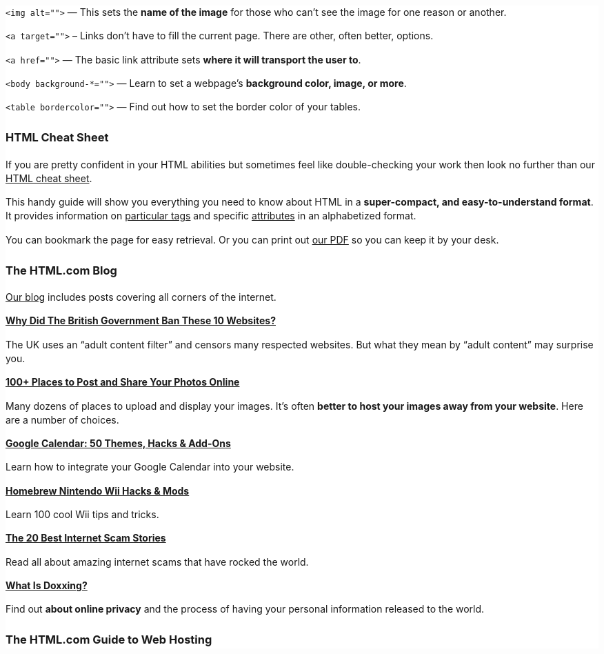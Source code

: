 `<img alt="">` — This sets the **name of the image** for those who can’t see the image for one reason or another.

`<a target="">` – Links don’t have to fill the current page. There are other, often better, options.

`<a href="">` — The basic link attribute sets **where it will transport the user to**.

`<body background-*="">` — Learn to set a webpage’s **background color, image, or more**.

`<table bordercolor="">` — Find out how to set the border color of your tables.

### <span id="HTML_Cheat_Sheet">HTML Cheat Sheet</span>

If you are pretty confident in your HTML abilities but sometimes feel like double-checking your work then look no further than our [HTML cheat sheet](cheat-sheet/index.html).

This handy guide will show you everything you need to know about HTML in a **super-compact, and easy-to-understand format**. It provides information on [particular tags](tags/index.html) and specific [attributes](attributes/index.html) in an alphabetized format.

You can bookmark the page for easy retrieval. Or you can print out [our PDF](wp-content/uploads/html-cheat-sheet.pdf) so you can keep it by your desk.

### <span id="The_HTMLcom_Blog">The HTML.com Blog</span>

[Our blog](blog/index.html) includes posts covering all corners of the internet.

**[Why Did The British Government Ban These 10 Websites?](blog/websites-britain-blocked/index.html)**

The UK uses an “adult content filter” and censors many respected websites. But what they mean by “adult content” may surprise you.

**[100+ Places to Post and Share Your Photos Online](blog/100-places-post-share-photos-online/index.html)**

Many dozens of places to upload and display your images. It’s often **better to host your images away from your website**. Here are a number of choices.

**[Google Calendar: 50 Themes, Hacks & Add-Ons](blog/50-google-calendar-themes-hacks-addons/index.html)**

Learn how to integrate your Google Calendar into your website.

**[Homebrew Nintendo Wii Hacks & Mods](blog/nintendo-wii-hack-mod-homebrew/index.html)**

Learn 100 cool Wii tips and tricks.

**[The 20 Best Internet Scam Stories](blog/20-best-funny-internet-scams-stories/index.html)**

Read all about amazing internet scams that have rocked the world.

**[What Is Doxxing?](blog/doxing/index.html)**

Find out **about online privacy** and the process of having your personal information released to the world.

### <span id="The_HTMLcom_Guide_to_Web_Hosting">The HTML.com Guide to Web Hosting</span>
